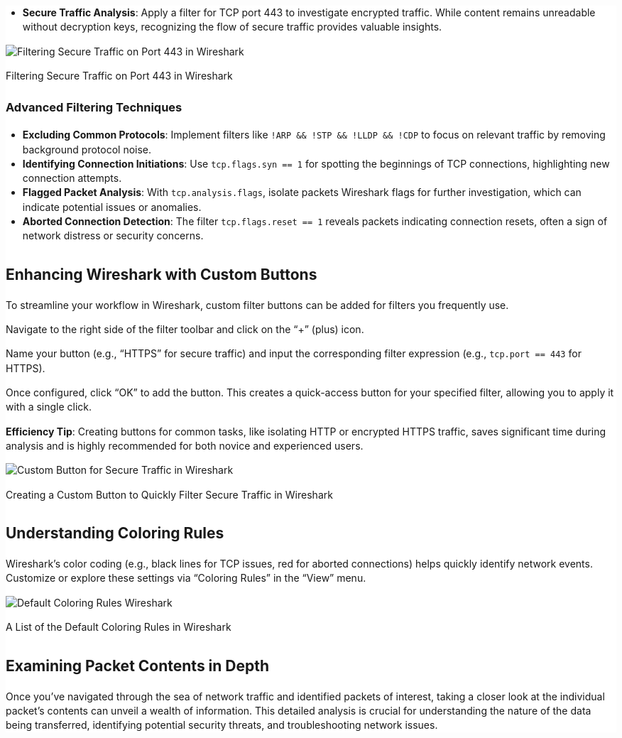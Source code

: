 - **Secure Traffic Analysis**: Apply a filter for TCP port 443 to investigate encrypted traffic. While content remains unreadable without decryption keys, recognizing the flow of secure traffic provides valuable insights.

![Filtering Secure Traffic on Port 443 in Wireshark](https://ansonalex.com/wp-content/uploads/FilteringSecurePort443TrafficInWireshark-1024x277.jpg.webp)

Filtering Secure Traffic on Port 443 in Wireshark

### Advanced Filtering Techniques

- **Excluding Common Protocols**: Implement filters like `!ARP && !STP && !LLDP && !CDP` to focus on relevant traffic by removing background protocol noise.
- **Identifying Connection Initiations**: Use `tcp.flags.syn == 1` for spotting the beginnings of TCP connections, highlighting new connection attempts.
- **Flagged Packet Analysis**: With `tcp.analysis.flags`, isolate packets Wireshark flags for further investigation, which can indicate potential issues or anomalies.
- **Aborted Connection Detection**: The filter `tcp.flags.reset == 1` reveals packets indicating connection resets, often a sign of network distress or security concerns.

## Enhancing Wireshark with Custom Buttons

To streamline your workflow in Wireshark, custom filter buttons can be added for filters you frequently use.

Navigate to the right side of the filter toolbar and click on the “+” (plus) icon.

Name your button (e.g., “HTTPS” for secure traffic) and input the corresponding filter expression (e.g., `tcp.port == 443` for HTTPS).

Once configured, click “OK” to add the button. This creates a quick-access button for your specified filter, allowing you to apply it with a single click.

**Efficiency Tip**: Creating buttons for common tasks, like isolating HTTP or encrypted HTTPS traffic, saves significant time during analysis and is highly recommended for both novice and experienced users.

![Custom Button for Secure Traffic in Wireshark](https://ansonalex.com/wp-content/uploads/SecureTrafficButtonWireshark-1024x172.jpg.webp)

Creating a Custom Button to Quickly Filter Secure Traffic in Wireshark

## Understanding Coloring Rules

Wireshark’s color coding (e.g., black lines for TCP issues, red for aborted connections) helps quickly identify network events. Customize or explore these settings via “Coloring Rules” in the “View” menu.

![Default Coloring Rules Wireshark](https://ansonalex.com/wp-content/uploads/DefaultColoringRulesWireshark-1024x451.jpg.webp)

A List of the Default Coloring Rules in Wireshark

## Examining Packet Contents in Depth

Once you’ve navigated through the sea of network traffic and identified packets of interest, taking a closer look at the individual packet’s contents can unveil a wealth of information. This detailed analysis is crucial for understanding the nature of the data being transferred, identifying potential security threats, and troubleshooting network issues.
